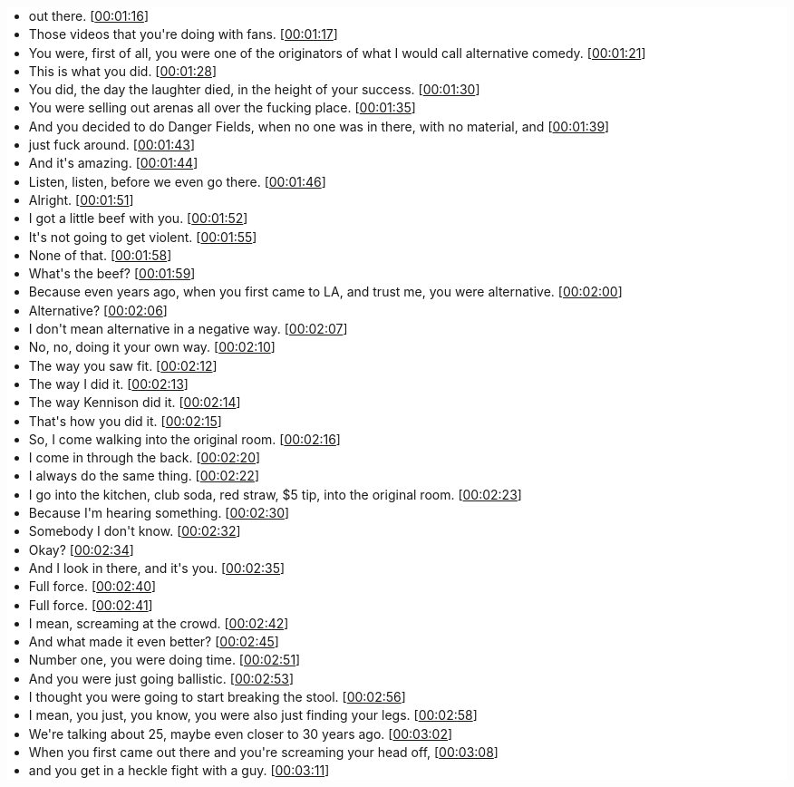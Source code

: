 *  out there. [[00:01:16](https://www.youtube.com/watch?v=m8PK0NQAsko&t=76.0s)]
*  Those videos that you're doing with fans. [[00:01:17](https://www.youtube.com/watch?v=m8PK0NQAsko&t=77.0s)]
*  You were, first of all, you were one of the originators of what I would call alternative comedy. [[00:01:21](https://www.youtube.com/watch?v=m8PK0NQAsko&t=81.0s)]
*  This is what you did. [[00:01:28](https://www.youtube.com/watch?v=m8PK0NQAsko&t=88.0s)]
*  You did, the day the laughter died, in the height of your success. [[00:01:30](https://www.youtube.com/watch?v=m8PK0NQAsko&t=90.0s)]
*  You were selling out arenas all over the fucking place. [[00:01:35](https://www.youtube.com/watch?v=m8PK0NQAsko&t=95.0s)]
*  And you decided to do Danger Fields, when no one was in there, with no material, and [[00:01:39](https://www.youtube.com/watch?v=m8PK0NQAsko&t=99.0s)]
*  just fuck around. [[00:01:43](https://www.youtube.com/watch?v=m8PK0NQAsko&t=103.0s)]
*  And it's amazing. [[00:01:44](https://www.youtube.com/watch?v=m8PK0NQAsko&t=104.0s)]
*  Listen, listen, before we even go there. [[00:01:46](https://www.youtube.com/watch?v=m8PK0NQAsko&t=106.0s)]
*  Alright. [[00:01:51](https://www.youtube.com/watch?v=m8PK0NQAsko&t=111.0s)]
*  I got a little beef with you. [[00:01:52](https://www.youtube.com/watch?v=m8PK0NQAsko&t=112.0s)]
*  It's not going to get violent. [[00:01:55](https://www.youtube.com/watch?v=m8PK0NQAsko&t=115.0s)]
*  None of that. [[00:01:58](https://www.youtube.com/watch?v=m8PK0NQAsko&t=118.0s)]
*  What's the beef? [[00:01:59](https://www.youtube.com/watch?v=m8PK0NQAsko&t=119.0s)]
*  Because even years ago, when you first came to LA, and trust me, you were alternative. [[00:02:00](https://www.youtube.com/watch?v=m8PK0NQAsko&t=120.0s)]
*  Alternative? [[00:02:06](https://www.youtube.com/watch?v=m8PK0NQAsko&t=126.0s)]
*  I don't mean alternative in a negative way. [[00:02:07](https://www.youtube.com/watch?v=m8PK0NQAsko&t=127.0s)]
*  No, no, doing it your own way. [[00:02:10](https://www.youtube.com/watch?v=m8PK0NQAsko&t=130.0s)]
*  The way you saw fit. [[00:02:12](https://www.youtube.com/watch?v=m8PK0NQAsko&t=132.0s)]
*  The way I did it. [[00:02:13](https://www.youtube.com/watch?v=m8PK0NQAsko&t=133.0s)]
*  The way Kennison did it. [[00:02:14](https://www.youtube.com/watch?v=m8PK0NQAsko&t=134.0s)]
*  That's how you did it. [[00:02:15](https://www.youtube.com/watch?v=m8PK0NQAsko&t=135.0s)]
*  So, I come walking into the original room. [[00:02:16](https://www.youtube.com/watch?v=m8PK0NQAsko&t=136.0s)]
*  I come in through the back. [[00:02:20](https://www.youtube.com/watch?v=m8PK0NQAsko&t=140.0s)]
*  I always do the same thing. [[00:02:22](https://www.youtube.com/watch?v=m8PK0NQAsko&t=142.0s)]
*  I go into the kitchen, club soda, red straw, $5 tip, into the original room. [[00:02:23](https://www.youtube.com/watch?v=m8PK0NQAsko&t=143.0s)]
*  Because I'm hearing something. [[00:02:30](https://www.youtube.com/watch?v=m8PK0NQAsko&t=150.0s)]
*  Somebody I don't know. [[00:02:32](https://www.youtube.com/watch?v=m8PK0NQAsko&t=152.0s)]
*  Okay? [[00:02:34](https://www.youtube.com/watch?v=m8PK0NQAsko&t=154.0s)]
*  And I look in there, and it's you. [[00:02:35](https://www.youtube.com/watch?v=m8PK0NQAsko&t=155.0s)]
*  Full force. [[00:02:40](https://www.youtube.com/watch?v=m8PK0NQAsko&t=160.0s)]
*  Full force. [[00:02:41](https://www.youtube.com/watch?v=m8PK0NQAsko&t=161.0s)]
*  I mean, screaming at the crowd. [[00:02:42](https://www.youtube.com/watch?v=m8PK0NQAsko&t=162.0s)]
*  And what made it even better? [[00:02:45](https://www.youtube.com/watch?v=m8PK0NQAsko&t=165.0s)]
*  Number one, you were doing time. [[00:02:51](https://www.youtube.com/watch?v=m8PK0NQAsko&t=171.0s)]
*  And you were just going ballistic. [[00:02:53](https://www.youtube.com/watch?v=m8PK0NQAsko&t=173.0s)]
*  I thought you were going to start breaking the stool. [[00:02:56](https://www.youtube.com/watch?v=m8PK0NQAsko&t=176.0s)]
*  I mean, you just, you know, you were also just finding your legs. [[00:02:58](https://www.youtube.com/watch?v=m8PK0NQAsko&t=178.0s)]
*  We're talking about 25, maybe even closer to 30 years ago. [[00:03:02](https://www.youtube.com/watch?v=m8PK0NQAsko&t=182.0s)]
*  When you first came out there and you're screaming your head off, [[00:03:08](https://www.youtube.com/watch?v=m8PK0NQAsko&t=188.0s)]
*  and you get in a heckle fight with a guy. [[00:03:11](https://www.youtube.com/watch?v=m8PK0NQAsko&t=191.0s)]